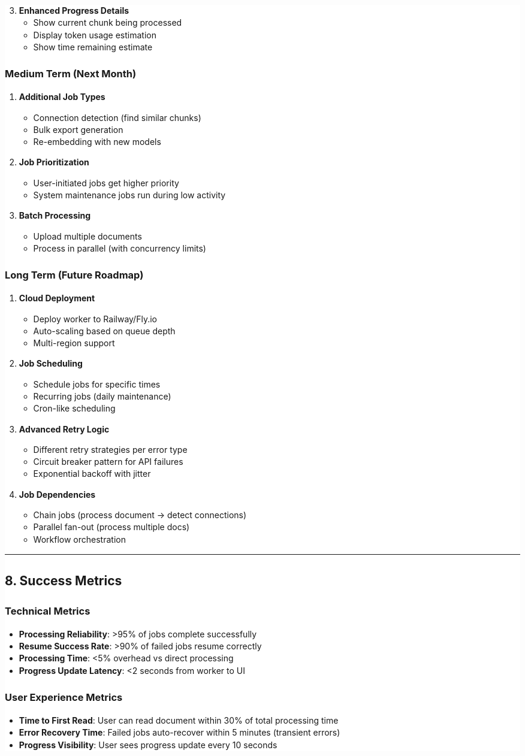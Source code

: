 3. **Enhanced Progress Details**
   - Show current chunk being processed
   - Display token usage estimation
   - Show time remaining estimate

### Medium Term (Next Month)
1. **Additional Job Types**
   - Connection detection (find similar chunks)
   - Bulk export generation
   - Re-embedding with new models

2. **Job Prioritization**
   - User-initiated jobs get higher priority
   - System maintenance jobs run during low activity

3. **Batch Processing**
   - Upload multiple documents
   - Process in parallel (with concurrency limits)

### Long Term (Future Roadmap)
1. **Cloud Deployment**
   - Deploy worker to Railway/Fly.io
   - Auto-scaling based on queue depth
   - Multi-region support

2. **Job Scheduling**
   - Schedule jobs for specific times
   - Recurring jobs (daily maintenance)
   - Cron-like scheduling

3. **Advanced Retry Logic**
   - Different retry strategies per error type
   - Circuit breaker pattern for API failures
   - Exponential backoff with jitter

4. **Job Dependencies**
   - Chain jobs (process document → detect connections)
   - Parallel fan-out (process multiple docs)
   - Workflow orchestration

---

## 8. Success Metrics

### Technical Metrics
- **Processing Reliability**: >95% of jobs complete successfully
- **Resume Success Rate**: >90% of failed jobs resume correctly
- **Processing Time**: <5% overhead vs direct processing
- **Progress Update Latency**: <2 seconds from worker to UI

### User Experience Metrics
- **Time to First Read**: User can read document within 30% of total processing time
- **Error Recovery Time**: Failed jobs auto-recover within 5 minutes (transient errors)
- **Progress Visibility**: User sees progress update every 10 seconds

